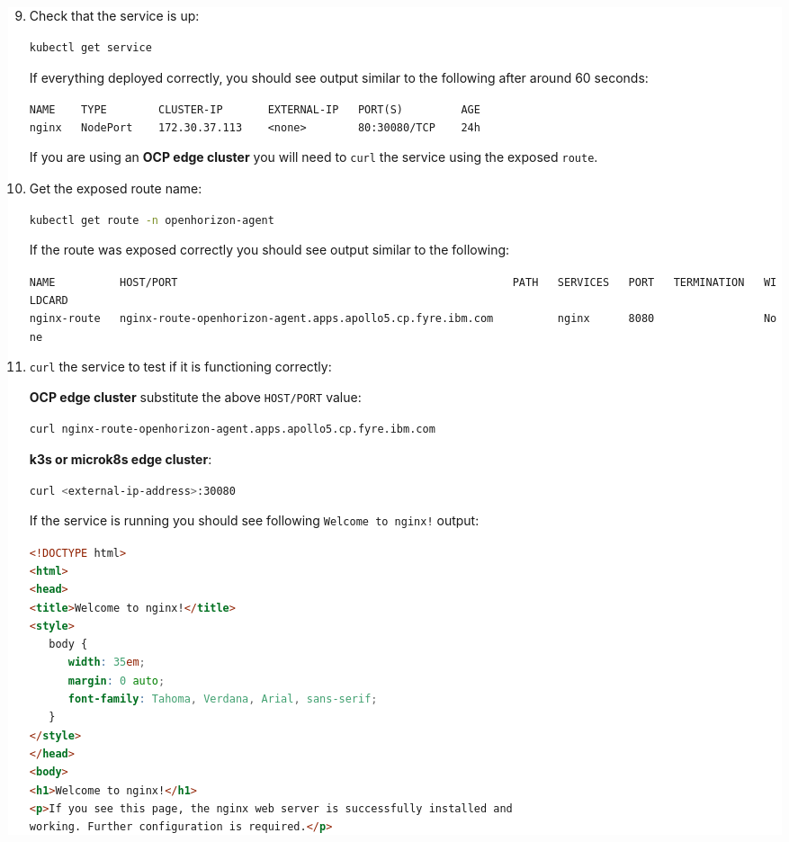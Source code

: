 9. Check that the service is up:

   ```bash
   kubectl get service
   ```

   If everything deployed correctly, you should see output similar to the following after around 60 seconds:

   ```text
   NAME    TYPE        CLUSTER-IP       EXTERNAL-IP   PORT(S)         AGE
   nginx   NodePort    172.30.37.113    <none>        80:30080/TCP    24h
   ```

   If you are using an **OCP edge cluster** you will need to `curl` the service using the exposed `route`.

10. Get the exposed route name:

    ```bash
    kubectl get route -n openhorizon-agent
    ```

    If the route was exposed correctly you should see output similar to the following:

    ```text
    NAME          HOST/PORT                                                    PATH   SERVICES   PORT   TERMINATION   WILDCARD
    nginx-route   nginx-route-openhorizon-agent.apps.apollo5.cp.fyre.ibm.com          nginx      8080                 None
    ```

11. `curl` the service to test if it is functioning correctly:

     **OCP edge cluster** substitute the above `HOST/PORT` value:

     ```bash
     curl nginx-route-openhorizon-agent.apps.apollo5.cp.fyre.ibm.com
     ```

     **k3s or microk8s edge cluster**:

     ```bash
     curl <external-ip-address>:30080
     ```

     If the service is running you should see following `Welcome to nginx!` output:

     ```html
     <!DOCTYPE html>
     <html>
     <head>
     <title>Welcome to nginx!</title>
     <style>
        body {
           width: 35em;
           margin: 0 auto;
           font-family: Tahoma, Verdana, Arial, sans-serif;
        }
     </style>
     </head>
     <body>
     <h1>Welcome to nginx!</h1>
     <p>If you see this page, the nginx web server is successfully installed and
     working. Further configuration is required.</p>
